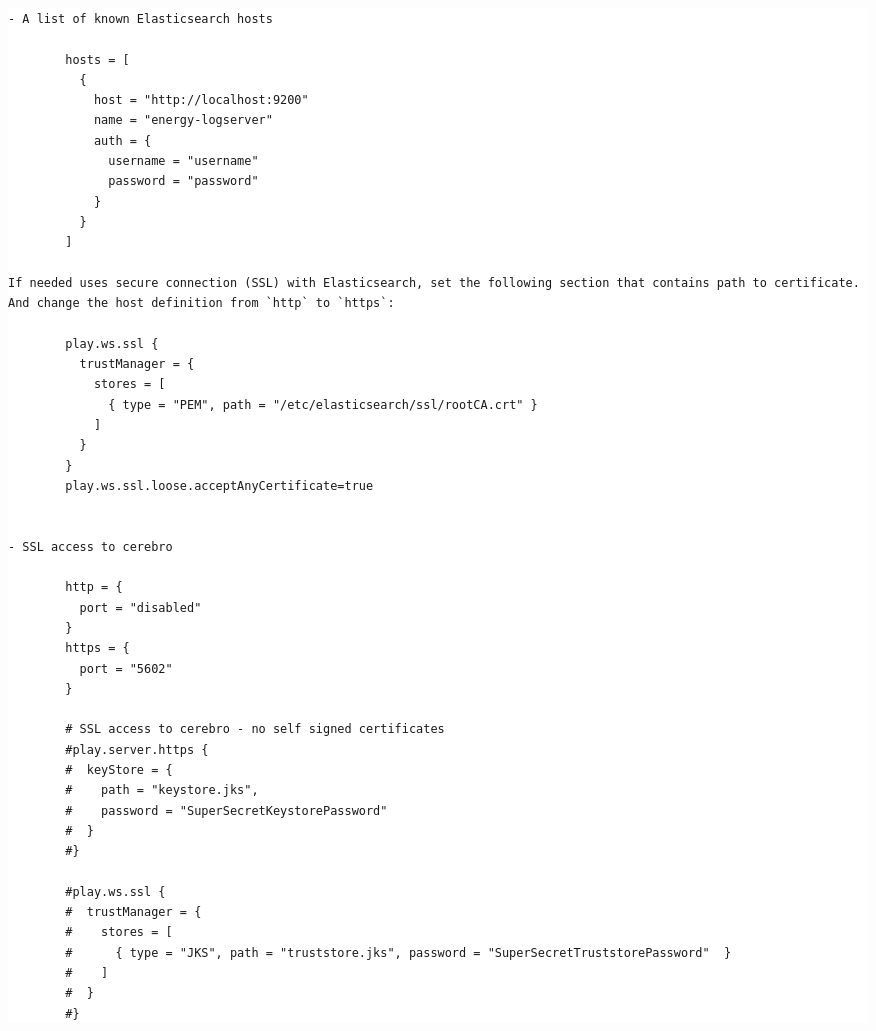 	- A list of known Elasticsearch hosts

			hosts = [
			  {
			    host = "http://localhost:9200"
			    name = "energy-logserver"
			    auth = {
			      username = "username"
			      password = "password"
			    }
			  }
			]

	If needed uses secure connection (SSL) with Elasticsearch, set the following section that contains path to certificate. And change the host definition from `http` to `https`:

			play.ws.ssl {
			  trustManager = {
			    stores = [
			      { type = "PEM", path = "/etc/elasticsearch/ssl/rootCA.crt" }
			    ]
			  }
			} 
			play.ws.ssl.loose.acceptAnyCertificate=true


	- SSL access to cerebro

			http = {
			  port = "disabled"
			}
			https = {
			  port = "5602"
			}
			
			# SSL access to cerebro - no self signed certificates
			#play.server.https {
			#  keyStore = {
			#    path = "keystore.jks",
			#    password = "SuperSecretKeystorePassword"
			#  }
			#}
			
			#play.ws.ssl {
			#  trustManager = {
			#    stores = [
			#      { type = "JKS", path = "truststore.jks", password = "SuperSecretTruststorePassword"  }
			#    ]
			#  }
			#}

